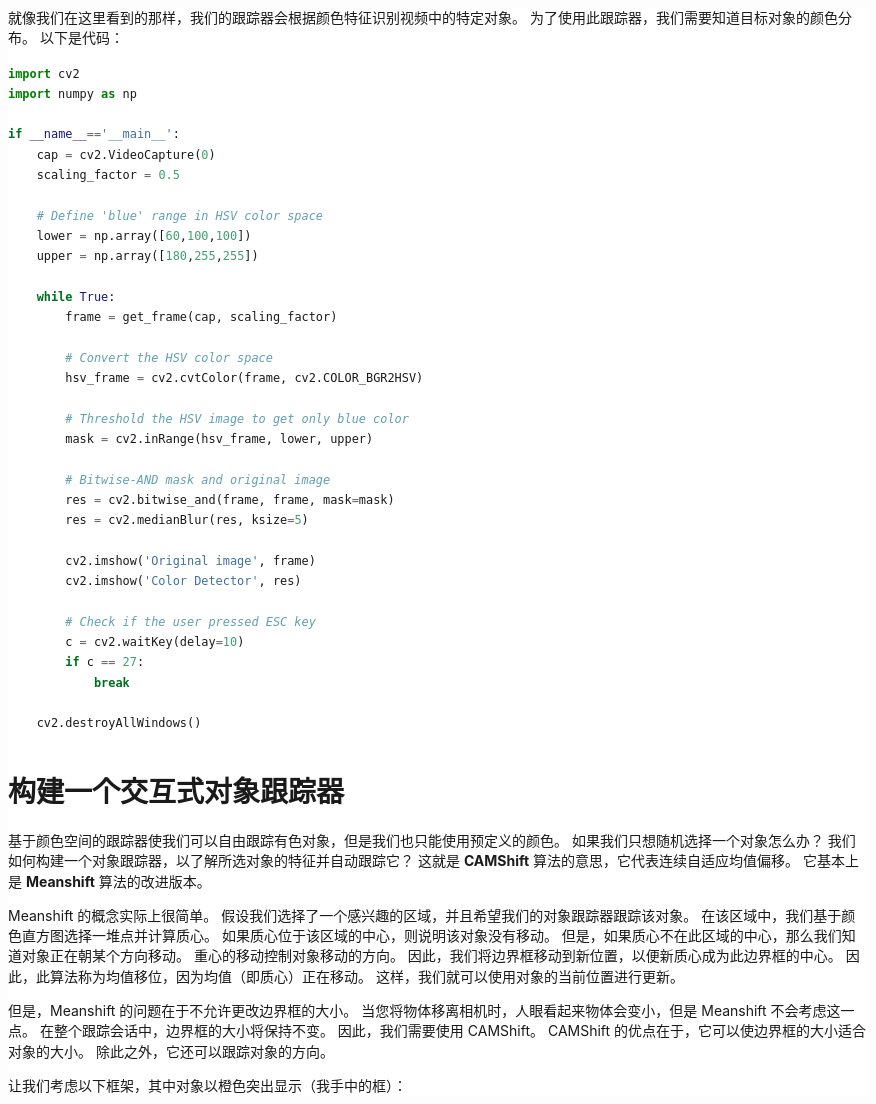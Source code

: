 就像我们在这里看到的那样，我们的跟踪器会根据颜色特征识别视频中的特定对象。 为了使用此跟踪器，我们需要知道目标对象的颜色分布。 以下是代码：

```py
import cv2 
import numpy as np 

if __name__=='__main__': 
    cap = cv2.VideoCapture(0) 
    scaling_factor = 0.5 

    # Define 'blue' range in HSV color space 
    lower = np.array([60,100,100]) 
    upper = np.array([180,255,255]) 

    while True: 
        frame = get_frame(cap, scaling_factor) 

        # Convert the HSV color space 
        hsv_frame = cv2.cvtColor(frame, cv2.COLOR_BGR2HSV) 

        # Threshold the HSV image to get only blue color 
        mask = cv2.inRange(hsv_frame, lower, upper) 

        # Bitwise-AND mask and original image 
        res = cv2.bitwise_and(frame, frame, mask=mask) 
        res = cv2.medianBlur(res, ksize=5) 

        cv2.imshow('Original image', frame) 
        cv2.imshow('Color Detector', res) 

        # Check if the user pressed ESC key 
        c = cv2.waitKey(delay=10) 
        if c == 27: 
            break 

    cv2.destroyAllWindows()
```

# 构建一个交互式对象跟踪器

基于颜色空间的跟踪器使我们可以自由跟踪有色对象，但是我们也只能使用预定义的颜色。 如果我们只想随机选择一个对象怎么办？ 我们如何构建一个对象跟踪器，以了解所选对象的特征并自动跟踪它？ 这就是 **CAMShift** 算法的意思，它代表连续自适应均值偏移。 它基本上是 **Meanshift** 算法的改进版本。

Meanshift 的概念实际上很简单。 假设我们选择了一个感兴趣的区域，并且希望我们的对象跟踪器跟踪该对象。 在该区域中，我们基于颜色直方图选择一堆点并计算质心。 如果质心位于该区域的中心，则说明该对象没有移动。 但是，如果质心不在此区域的中心，那么我们知道对象正在朝某个方向移动。 重心的移动控制对象移动的方向。 因此，我们将边界框移动到新位置，以便新质心成为此边界框的中心。 因此，此算法称为均值移位，因为均值（即质心）正在移动。 这样，我们就可以使用对象的当前位置进行更新。

但是，Meanshift 的问题在于不允许更改边界框的大小。 当您将物体移离相机时，人眼看起来物体会变小，但是 Meanshift 不会考虑这一点。 在整个跟踪会话中，边界框的大小将保持不变。 因此，我们需要使用 CAMShift。 CAMShift 的优点在于，它可以使边界框的大小适合对象的大小。 除此之外，它还可以跟踪对象的方向。

让我们考虑以下框架，其中对象以橙色突出显示（我手中的框）：

